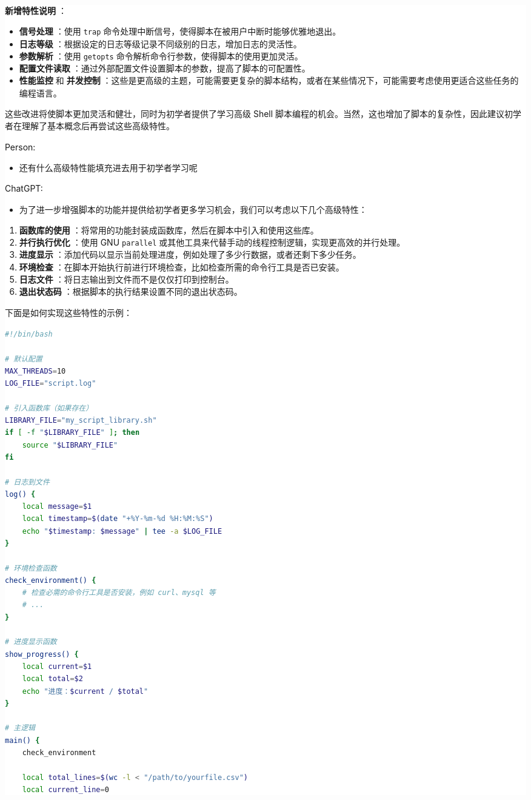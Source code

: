 ```
```



**新增特性说明** ： 
- **信号处理** ：使用 `trap` 命令处理中断信号，使得脚本在被用户中断时能够优雅地退出。 
- **日志等级** ：根据设定的日志等级记录不同级别的日志，增加日志的灵活性。 
- **参数解析** ：使用 `getopts` 命令解析命令行参数，使得脚本的使用更加灵活。 
- **配置文件读取** ：通过外部配置文件设置脚本的参数，提高了脚本的可配置性。 
- **性能监控**  和 **并发控制** ：这些是更高级的主题，可能需要更复杂的脚本结构，或者在某些情况下，可能需要考虑使用更适合这些任务的编程语言。

这些改进将使脚本更加灵活和健壮，同时为初学者提供了学习高级 Shell 脚本编程的机会。当然，这也增加了脚本的复杂性，因此建议初学者在理解了基本概念后再尝试这些高级特性。

Person: 
- 还有什么高级特性能填充进去用于初学者学习呢

ChatGPT: 
- 为了进一步增强脚本的功能并提供给初学者更多学习机会，我们可以考虑以下几个高级特性： 
1. **函数库的使用** ：将常用的功能封装成函数库，然后在脚本中引入和使用这些库。 
2. **并行执行优化** ：使用 GNU `parallel` 或其他工具来代替手动的线程控制逻辑，实现更高效的并行处理。 
3. **进度显示** ：添加代码以显示当前处理进度，例如处理了多少行数据，或者还剩下多少任务。 
4. **环境检查** ：在脚本开始执行前进行环境检查，比如检查所需的命令行工具是否已安装。 
5. **日志文件** ：将日志输出到文件而不是仅仅打印到控制台。 
6. **退出状态码** ：根据脚本的执行结果设置不同的退出状态码。

下面是如何实现这些特性的示例：

```bash
#!/bin/bash

# 默认配置
MAX_THREADS=10
LOG_FILE="script.log"

# 引入函数库（如果存在）
LIBRARY_FILE="my_script_library.sh"
if [ -f "$LIBRARY_FILE" ]; then
    source "$LIBRARY_FILE"
fi

# 日志到文件
log() {
    local message=$1
    local timestamp=$(date "+%Y-%m-%d %H:%M:%S")
    echo "$timestamp: $message" | tee -a $LOG_FILE
}

# 环境检查函数
check_environment() {
    # 检查必需的命令行工具是否安装，例如 curl、mysql 等
    # ...
}

# 进度显示函数
show_progress() {
    local current=$1
    local total=$2
    echo "进度：$current / $total"
}

# 主逻辑
main() {
    check_environment

    local total_lines=$(wc -l < "/path/to/yourfile.csv")
    local current_line=0

```